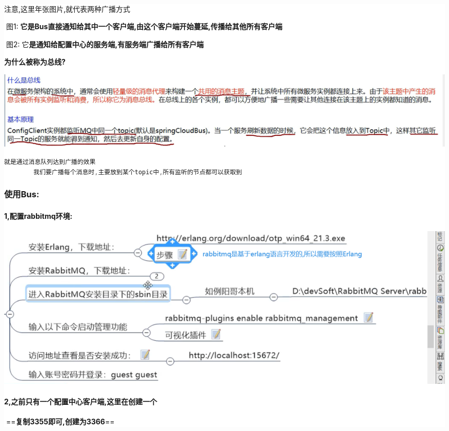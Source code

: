注意,这里年张图片,就代表两种广播方式

​			图1:		**它是Bus直接通知给其中一个客户端,由这个客户端开始蔓延,传播给其他所有客户端**

​			图2:		它**是通知给配置中心的服务端,有服务端广播给所有客户端**





**为什么被称为总线?**

![](SpringCloud.assets/springconfig%E7%9A%8428.png)

```java
就是通过消息队列达到广播的效果
  		我们要广播每个消息时,主要放到某个topic中,所有监听的节点都可以获取到
```





### 使用Bus:

#### 1,配置rabbitmq环境:

![](SpringCloud.assets/springconfig%E7%9A%8429.png)



#### **2,之前只有一个配置中心客户端,这里在创建一个**

​		==**复制3355即可,创建为3366**==
